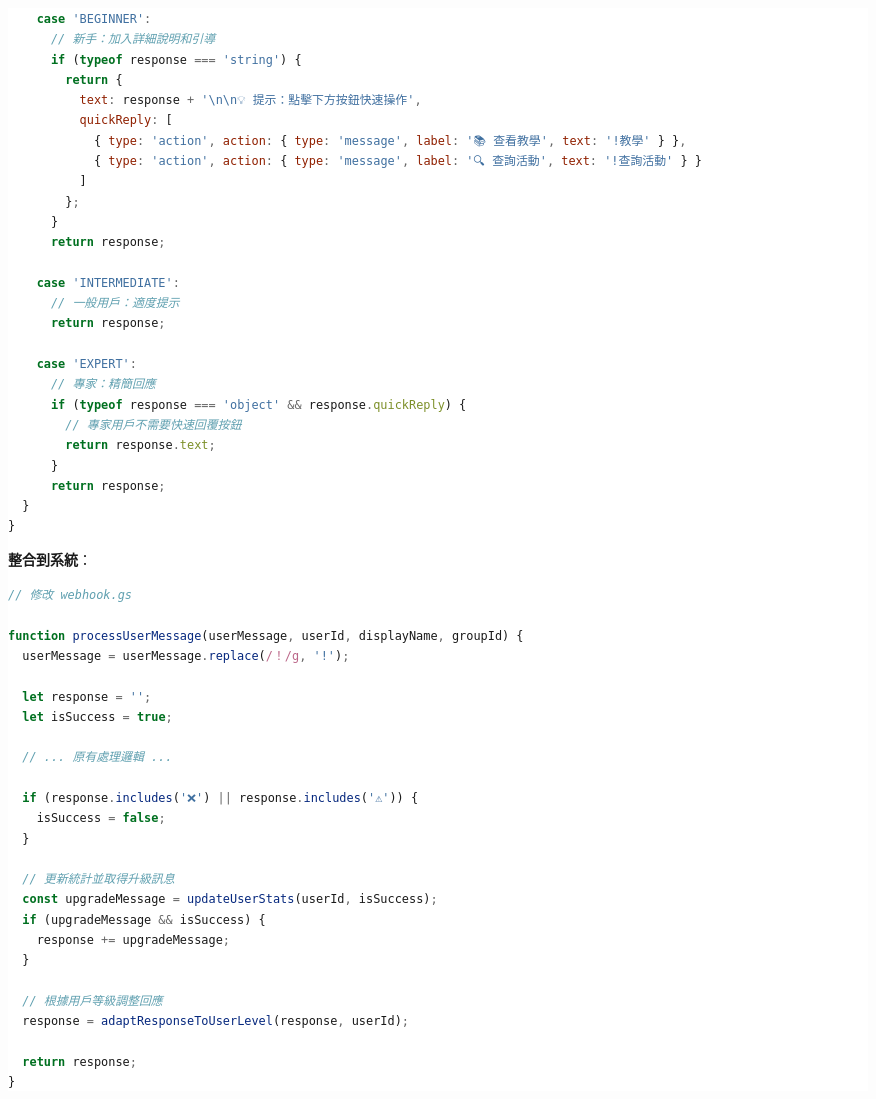 ```javascript
    case 'BEGINNER':
      // 新手：加入詳細說明和引導
      if (typeof response === 'string') {
        return {
          text: response + '\n\n💡 提示：點擊下方按鈕快速操作',
          quickReply: [
            { type: 'action', action: { type: 'message', label: '📚 查看教學', text: '!教學' } },
            { type: 'action', action: { type: 'message', label: '🔍 查詢活動', text: '!查詢活動' } }
          ]
        };
      }
      return response;
      
    case 'INTERMEDIATE':
      // 一般用戶：適度提示
      return response;
      
    case 'EXPERT':
      // 專家：精簡回應
      if (typeof response === 'object' && response.quickReply) {
        // 專家用戶不需要快速回覆按鈕
        return response.text;
      }
      return response;
  }
}
```

**整合到系統**：
```javascript
// 修改 webhook.gs

function processUserMessage(userMessage, userId, displayName, groupId) {
  userMessage = userMessage.replace(/！/g, '!');
  
  let response = '';
  let isSuccess = true;
  
  // ... 原有處理邏輯 ...
  
  if (response.includes('❌') || response.includes('⚠️')) {
    isSuccess = false;
  }
  
  // 更新統計並取得升級訊息
  const upgradeMessage = updateUserStats(userId, isSuccess);
  if (upgradeMessage && isSuccess) {
    response += upgradeMessage;
  }
  
  // 根據用戶等級調整回應
  response = adaptResponseToUserLevel(response, userId);
  
  return response;
}
```
